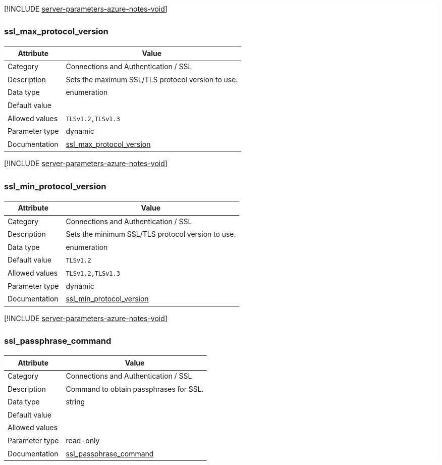 
[!INCLUDE [server-parameters-azure-notes-void](./server-parameters-azure-notes-void.md)]



### ssl_max_protocol_version

| Attribute      | Value                                                      |
|----------------|------------------------------------------------------------|
| Category       | Connections and Authentication / SSL |
| Description    | Sets the maximum SSL/TLS protocol version to use.     |
| Data type      | enumeration |
| Default value  |                                                                                                                                                                                 |
| Allowed values | `TLSv1.2,TLSv1.3`                                                                                                                                                               |
| Parameter type | dynamic        |
| Documentation  | [ssl_max_protocol_version](https://www.postgresql.org/docs/12/runtime-config-connection.html#GUC-SSL-MAX-PROTOCOL-VERSION)                             |


[!INCLUDE [server-parameters-azure-notes-void](./server-parameters-azure-notes-void.md)]



### ssl_min_protocol_version

| Attribute      | Value                                                      |
|----------------|------------------------------------------------------------|
| Category       | Connections and Authentication / SSL |
| Description    | Sets the minimum SSL/TLS protocol version to use.     |
| Data type      | enumeration |
| Default value  | `TLSv1.2`                                                                                                                                                                       |
| Allowed values | `TLSv1.2,TLSv1.3`                                                                                                                                                               |
| Parameter type | dynamic        |
| Documentation  | [ssl_min_protocol_version](https://www.postgresql.org/docs/12/runtime-config-connection.html#GUC-SSL-MIN-PROTOCOL-VERSION)                             |


[!INCLUDE [server-parameters-azure-notes-void](./server-parameters-azure-notes-void.md)]



### ssl_passphrase_command

| Attribute      | Value                                                      |
|----------------|------------------------------------------------------------|
| Category       | Connections and Authentication / SSL |
| Description    | Command to obtain passphrases for SSL.                |
| Data type      | string      |
| Default value  |                                                                                                                                                                                 |
| Allowed values |                                                                                                                                                                                 |
| Parameter type | read-only      |
| Documentation  | [ssl_passphrase_command](https://www.postgresql.org/docs/12/runtime-config-connection.html#GUC-SSL-PASSPHRASE-COMMAND)                                 |
